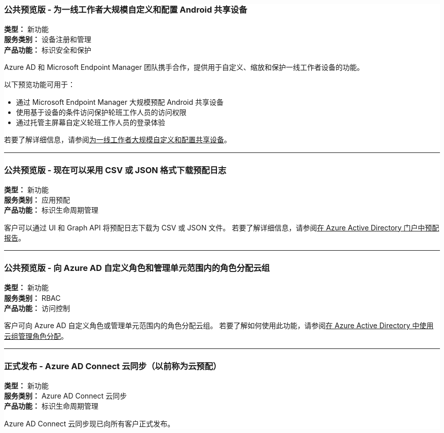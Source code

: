 ### <a name="public-preview---customize-and-configure-android-shared-devices-for-frontline-workers-at-scale"></a>公共预览版 - 为一线工作者大规模自定义和配置 Android 共享设备

**类型：** 新功能  
**服务类别：** 设备注册和管理  
**产品功能：** 标识安全和保护
 
Azure AD 和 Microsoft Endpoint Manager 团队携手合作，提供用于自定义、缩放和保护一线工作者设备的功能。

以下预览功能可用于：
- 通过 Microsoft Endpoint Manager 大规模预配 Android 共享设备
- 使用基于设备的条件访问保护轮班工作人员的访问权限
- 通过托管主屏幕自定义轮班工作人员的登录体验

若要了解详细信息，请参阅[为一线工作者大规模自定义和配置共享设备](https://techcommunity.microsoft.com/t5/azure-active-directory-identity/customize-and-configure-shared-devices-for-firstline-workers-at/ba-p/1751708)。

---

### <a name="public-preview---provisioning-logs-can-now-be-downloaded-as-a-csv-or-json"></a>公共预览版 - 现在可以采用 CSV 或 JSON 格式下载预配日志

**类型：** 新功能  
**服务类别：** 应用预配  
**产品功能：** 标识生命周期管理

客户可以通过 UI 和 Graph API 将预配日志下载为 CSV 或 JSON 文件。 若要了解详细信息，请参阅[在 Azure Active Directory 门户中预配报告](../reports-monitoring/concept-provisioning-logs.md)。

---

### <a name="public-preview---assign-cloud-groups-to-azure-ad-custom-roles-and-admin-unit-scoped-roles"></a>公共预览版 - 向 Azure AD 自定义角色和管理单元范围内的角色分配云组

**类型：** 新功能  
**服务类别：** RBAC  
**产品功能：** 访问控制
 
客户可向 Azure AD 自定义角色或管理单元范围内的角色分配云组。 若要了解如何使用此功能，请参阅[在 Azure Active Directory 中使用云组管理角色分配](../roles/groups-concept.md)。

---

### <a name="general-availability---azure-ad-connect-cloud-sync-previously-known-as-cloud-provisioning"></a>正式发布 - Azure AD Connect 云同步（以前称为云预配）

**类型：** 新功能  
**服务类别：** Azure AD Connect 云同步  
**产品功能：** 标识生命周期管理
 
Azure AD Connect 云同步现已向所有客户正式发布。
